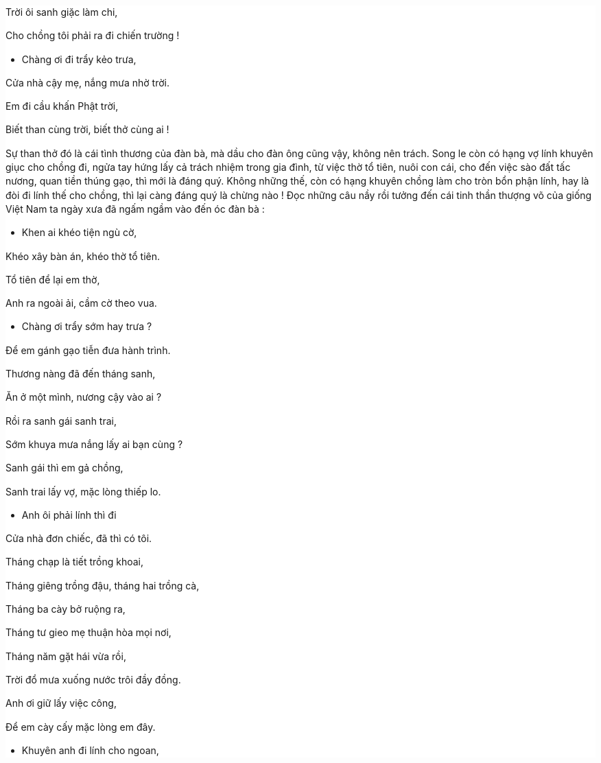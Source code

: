 Trời ôi sanh giặc làm chi,

Cho chồng tôi phải ra đi chiến trường !

- Chàng ơi đi trẩy kẻo trưa,

Cửa nhà cậy mẹ, nắng mưa nhờ trời.

Em đi cầu khấn Phật trời,

Biết than cùng trời, biết thở cùng ai !

Sự than thở đó là cái tình thương của đàn bà, mà dầu cho đàn ông cũng vậy, không nên trách. Song le còn có hạng vợ lính khuyên giục cho chồng đi, ngửa tay hứng lấy cả trách nhiệm trong gia đình, từ việc thờ tổ tiên, nuôi con cái, cho đến việc sào đất tấc nương, quan tiền thúng gạo, thì mới là đáng quý. Không những thế, còn có hạng khuyên chồng làm cho tròn bổn phận lính, hay là đòi đi lính thế cho chồng, thì lại càng đáng quý là chừng nào ! Đọc những câu nầy rồi tưởng đến cái tinh thần thượng võ của giống Việt Nam ta ngày xưa đã ngấm ngầm vào đến óc đàn bà :

- Khen ai khéo tiện ngù cờ,

Khéo xây bàn án, khéo thờ tổ tiên.

Tổ tiên để lại em thờ,

Anh ra ngoài ải, cầm cờ theo vua.

- Chàng ơi trẩy sớm hay trưa ?

Để em gánh gạo tiễn đưa hành trình.

Thương nàng đã đến tháng sanh,

Ăn ở một mình, nương cậy vào ai ?

Rồi ra sanh gái sanh trai,

Sớm khuya mưa nắng lấy ai bạn cùng ?

Sanh gái thì em gả chồng,

Sanh trai lấy vợ, mặc lòng thiếp lo.

- Anh ôi phải lính thì đi

Cửa nhà đơn chiếc, đã thì có tôi.

Tháng chạp là tiết trồng khoai,

Tháng giêng trồng đậu, tháng hai trồng cà,

Tháng ba cày bở ruộng ra,

Tháng tư gieo mẹ thuận hòa mọi nơi,

Tháng năm gặt hái vừa rồi,

Trời đổ mưa xuống nước trôi đầy đồng.

Anh ơi giữ lấy việc công,

Để em cày cấy mặc lòng em đây.

- Khuyên anh đi lính cho ngoan,
